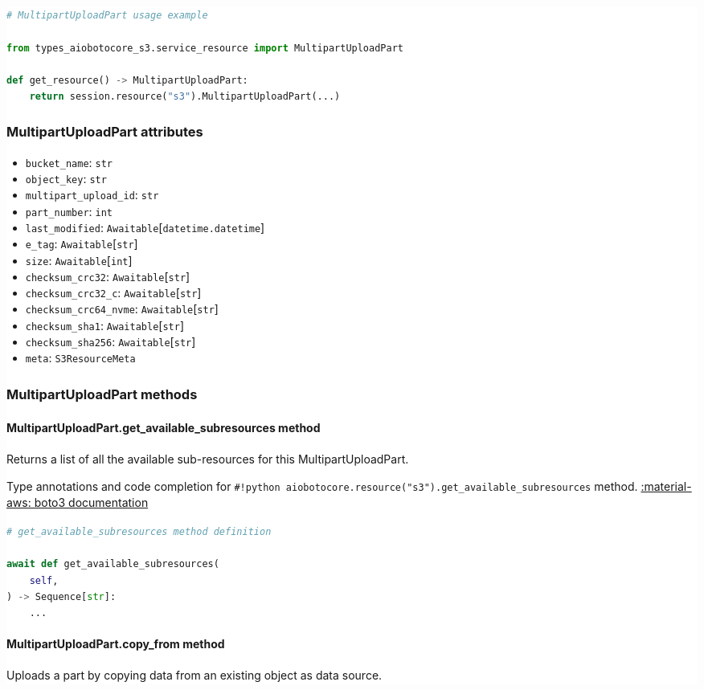 ```python
# MultipartUploadPart usage example

from types_aiobotocore_s3.service_resource import MultipartUploadPart

def get_resource() -> MultipartUploadPart:
    return session.resource("s3").MultipartUploadPart(...)
```


### MultipartUploadPart attributes


- `bucket_name`: `str`
- `object_key`: `str`
- `multipart_upload_id`: `str`
- `part_number`: `int`
- `last_modified`: `Awaitable`[`datetime.datetime`]
- `e_tag`: `Awaitable`[`str`]
- `size`: `Awaitable`[`int`]
- `checksum_crc32`: `Awaitable`[`str`]
- `checksum_crc32_c`: `Awaitable`[`str`]
- `checksum_crc64_nvme`: `Awaitable`[`str`]
- `checksum_sha1`: `Awaitable`[`str`]
- `checksum_sha256`: `Awaitable`[`str`]
- `meta`: `S3ResourceMeta`





### MultipartUploadPart methods


#### MultipartUploadPart.get\_available\_subresources method

Returns a list of all the available sub-resources for this MultipartUploadPart.

Type annotations and code completion for `#!python aiobotocore.resource("s3").get_available_subresources` method.
[:material-aws: boto3 documentation](https://boto3.amazonaws.com/v1/documentation/api/latest/reference/services/s3/multipartuploadpart/get_available_subresources.html)

```python
# get_available_subresources method definition

await def get_available_subresources(
    self,
) -> Sequence[str]:
    ...
```


#### MultipartUploadPart.copy\_from method

Uploads a part by copying data from an existing object as data source.
